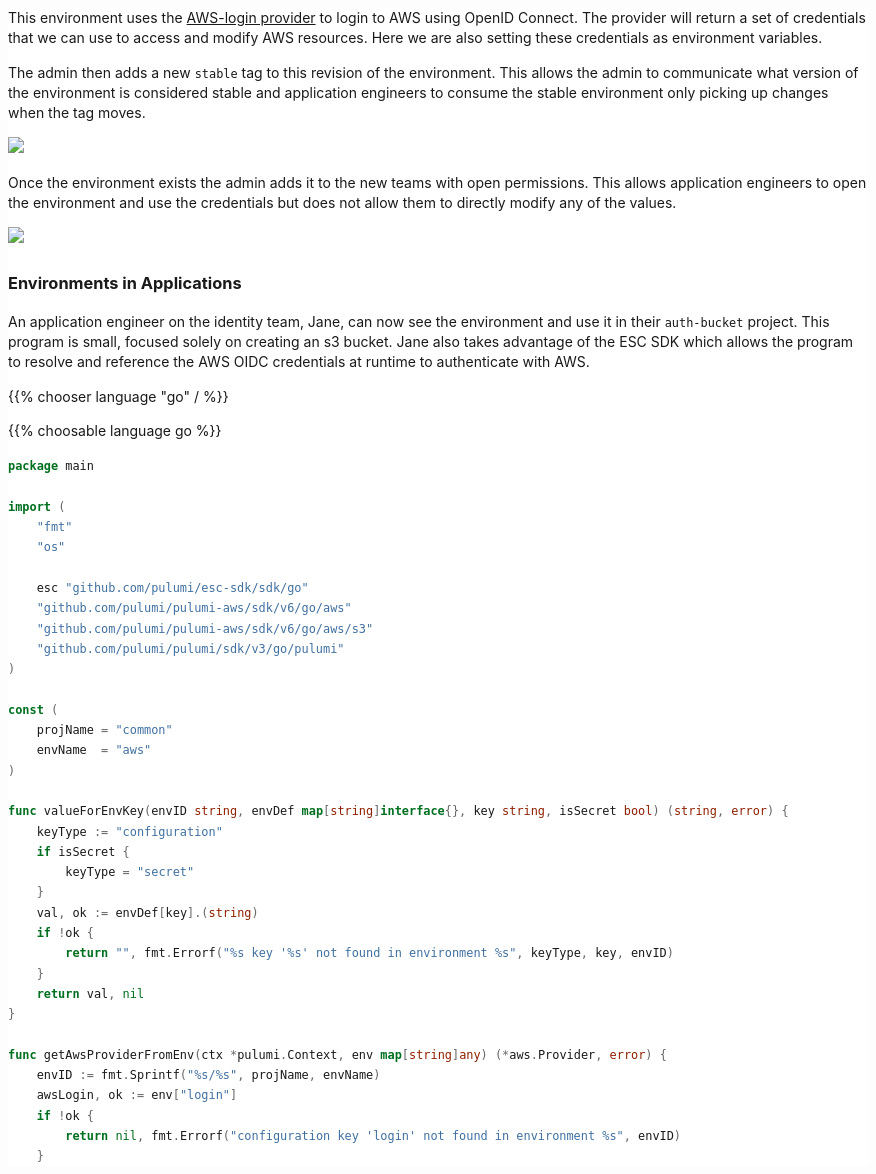 This environment uses the [AWS-login provider](https://www.pulumi.com/docs/esc/integrations/dynamic-login-credentials/aws-login/) to login to AWS using OpenID Connect. The provider will return a set of credentials that we can use to access and modify AWS resources. Here we are also setting these credentials as environment variables.

The admin then adds a new `stable` tag to this revision of the environment. This allows the admin to communicate what version of the environment is considered stable and application engineers to consume the stable environment only picking up changes when the tag moves.

<img src="/images/docs/guides/esc/common-env-rev-tag-stable.png"><br>

Once the environment exists the admin adds it to the new teams with open permissions. This allows application engineers to open the environment and use the credentials but does not allow them to directly modify any of the values.

<img src="/images/docs/guides/esc/common-env-permissions.png"><br>

### Environments in Applications

An application engineer on the identity team, Jane, can now see the environment and use it in their `auth-bucket` project. This program is small, focused solely on creating an s3 bucket. Jane also takes advantage of the ESC SDK which allows the program to resolve and reference the AWS OIDC credentials at runtime to authenticate with AWS.

{{% chooser language "go" / %}}

{{% choosable language go %}}

```go
package main

import (
	"fmt"
	"os"

	esc "github.com/pulumi/esc-sdk/sdk/go"
	"github.com/pulumi/pulumi-aws/sdk/v6/go/aws"
	"github.com/pulumi/pulumi-aws/sdk/v6/go/aws/s3"
	"github.com/pulumi/pulumi/sdk/v3/go/pulumi"
)

const (
	projName = "common"
	envName  = "aws"
)

func valueForEnvKey(envID string, envDef map[string]interface{}, key string, isSecret bool) (string, error) {
	keyType := "configuration"
	if isSecret {
		keyType = "secret"
	}
	val, ok := envDef[key].(string)
	if !ok {
		return "", fmt.Errorf("%s key '%s' not found in environment %s", keyType, key, envID)
	}
	return val, nil
}

func getAwsProviderFromEnv(ctx *pulumi.Context, env map[string]any) (*aws.Provider, error) {
	envID := fmt.Sprintf("%s/%s", projName, envName)
	awsLogin, ok := env["login"]
	if !ok {
		return nil, fmt.Errorf("configuration key 'login' not found in environment %s", envID)
	}

```